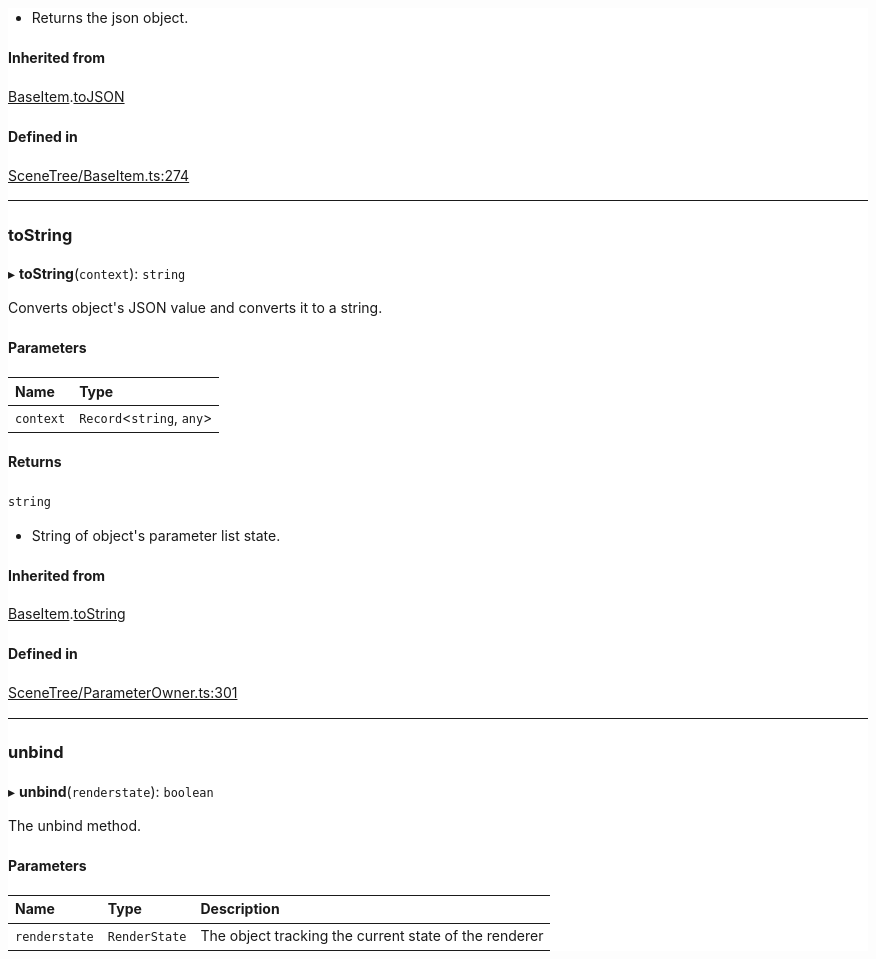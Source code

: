 - Returns the json object.

#### Inherited from

[BaseItem](../SceneTree/SceneTree_BaseItem.BaseItem).[toJSON](../SceneTree/SceneTree_BaseItem.BaseItem#tojson)

#### Defined in

[SceneTree/BaseItem.ts:274](https://github.com/ZeaInc/zea-engine/blob/41278600/src/SceneTree/BaseItem.ts#L274)

___

### toString

▸ **toString**(`context`): `string`

Converts object's JSON value and converts it to a string.

#### Parameters

| Name | Type |
| :------ | :------ |
| `context` | `Record`<`string`, `any`\> |

#### Returns

`string`

- String of object's parameter list state.

#### Inherited from

[BaseItem](../SceneTree/SceneTree_BaseItem.BaseItem).[toString](../SceneTree/SceneTree_BaseItem.BaseItem#tostring)

#### Defined in

[SceneTree/ParameterOwner.ts:301](https://github.com/ZeaInc/zea-engine/blob/41278600/src/SceneTree/ParameterOwner.ts#L301)

___

### unbind

▸ **unbind**(`renderstate`): `boolean`

The unbind method.

#### Parameters

| Name | Type | Description |
| :------ | :------ | :------ |
| `renderstate` | `RenderState` | The object tracking the current state of the renderer |
